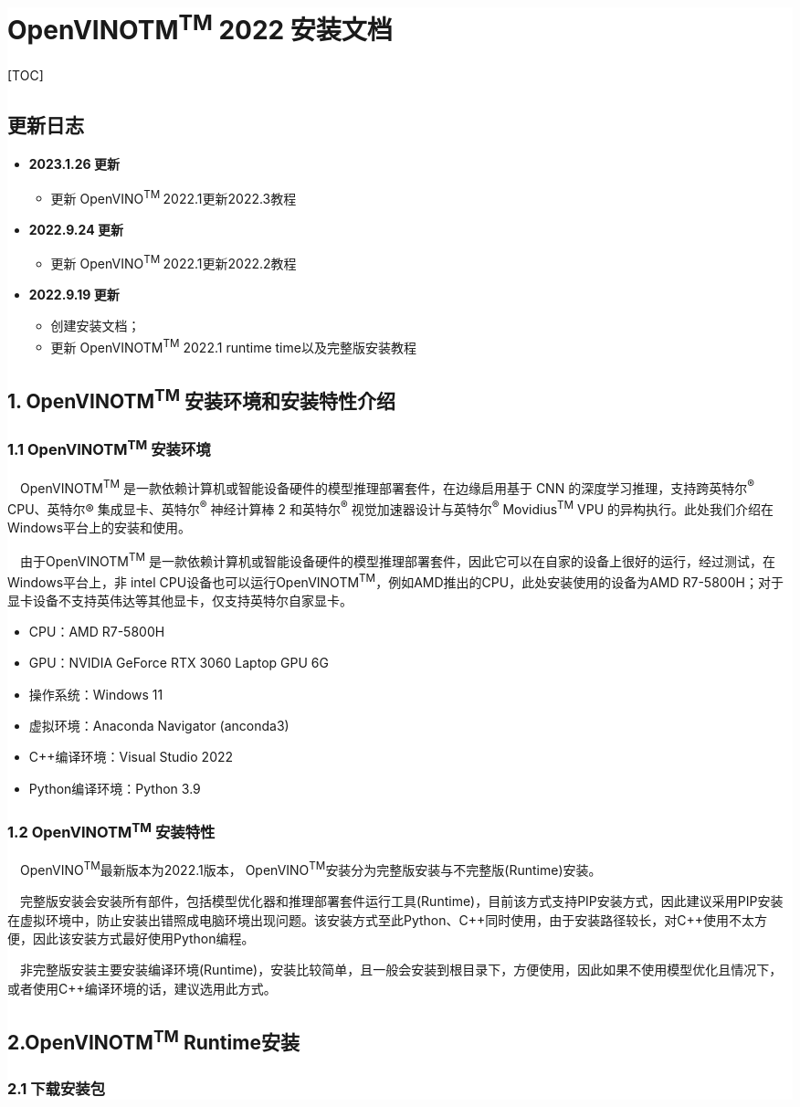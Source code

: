 # OpenVINOTM<sup>TM</sup> 2022 安装文档



[TOC]



## 更新日志

- **2023.1.26 更新**
  - 更新  OpenVINO<sup>TM </sup> 2022.1更新2022.3教程

- **2022.9.24 更新**
  - 更新  OpenVINO<sup>TM </sup> 2022.1更新2022.2教程

- **2022.9.19 更新**
  - 创建安装文档；
  - 更新 OpenVINOTM<sup>TM</sup> 2022.1 runtime time以及完整版安装教程



## 1. OpenVINOTM<sup>TM</sup> 安装环境和安装特性介绍

### 1.1 OpenVINOTM<sup>TM</sup> 安装环境

&emsp;OpenVINOTM<sup>TM</sup> 是一款依赖计算机或智能设备硬件的模型推理部署套件，在边缘启用基于 CNN 的深度学习推理，支持跨英特尔<sup>®</sup> CPU、英特尔® 集成显卡、英特尔<sup>®</sup> 神经计算棒 2 和英特尔<sup>®</sup>  视觉加速器设计与英特尔<sup>®</sup>  Movidius<sup>TM</sup> VPU 的异构执行。此处我们介绍在Windows平台上的安装和使用。

&emsp;由于OpenVINOTM<sup>TM</sup> 是一款依赖计算机或智能设备硬件的模型推理部署套件，因此它可以在自家的设备上很好的运行，经过测试，在Windows平台上，非 intel CPU设备也可以运行OpenVINOTM<sup>TM</sup>，例如AMD推出的CPU，此处安装使用的设备为AMD R7-5800H；对于显卡设备不支持英伟达等其他显卡，仅支持英特尔自家显卡。

- CPU：AMD R7-5800H

- GPU：NVIDIA GeForce RTX 3060 Laptop GPU 6G

- 操作系统：Windows 11

- 虚拟环境：Anaconda Navigator (anconda3)

- C++编译环境：Visual Studio 2022

- Python编译环境：Python 3.9

### 1.2 OpenVINOTM<sup>TM</sup> 安装特性

&emsp;OpenVINO<sup>TM</sup>最新版本为2022.1版本， OpenVINO<sup>TM</sup>安装分为完整版安装与不完整版(Runtime)安装。

&emsp;完整版安装会安装所有部件，包括模型优化器和推理部署套件运行工具(Runtime)，目前该方式支持PIP安装方式，因此建议采用PIP安装在虚拟环境中，防止安装出错照成电脑环境出现问题。该安装方式至此Python、C++同时使用，由于安装路径较长，对C++使用不太方便，因此该安装方式最好使用Python编程。

&emsp;非完整版安装主要安装编译环境(Runtime)，安装比较简单，且一般会安装到根目录下，方便使用，因此如果不使用模型优化且情况下，或者使用C++编译环境的话，建议选用此方式。

## 2.OpenVINOTM<sup>TM</sup>  Runtime安装

### 2.1 下载安装包
